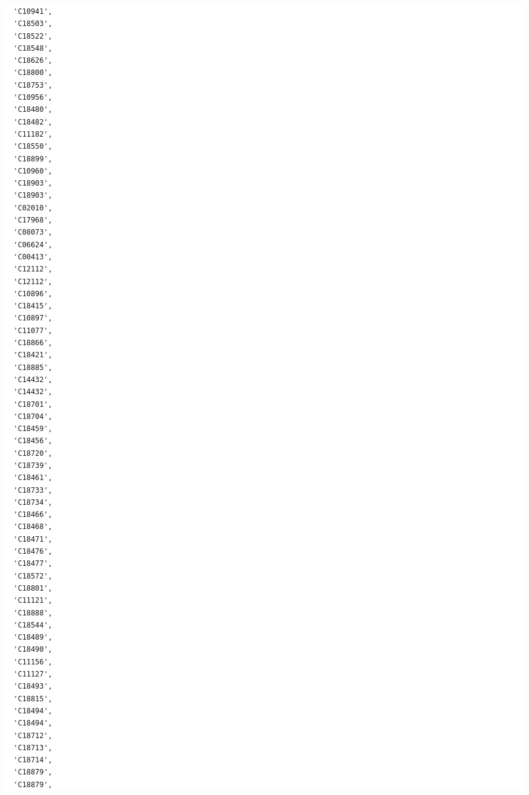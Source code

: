       'C10941',
      'C18503',
      'C18522',
      'C18548',
      'C18626',
      'C18800',
      'C18753',
      'C10956',
      'C18480',
      'C18482',
      'C11182',
      'C18550',
      'C18899',
      'C10960',
      'C18903',
      'C18903',
      'C02010',
      'C17968',
      'C08073',
      'C06624',
      'C00413',
      'C12112',
      'C12112',
      'C10896',
      'C18415',
      'C10897',
      'C11077',
      'C18866',
      'C18421',
      'C18885',
      'C14432',
      'C14432',
      'C18701',
      'C18704',
      'C18459',
      'C18456',
      'C18720',
      'C18739',
      'C18461',
      'C18733',
      'C18734',
      'C18466',
      'C18468',
      'C18471',
      'C18476',
      'C18477',
      'C18572',
      'C18801',
      'C11121',
      'C18888',
      'C18544',
      'C18489',
      'C18490',
      'C11156',
      'C11127',
      'C18493',
      'C18815',
      'C18494',
      'C18494',
      'C18712',
      'C18713',
      'C18714',
      'C18879',
      'C18879',